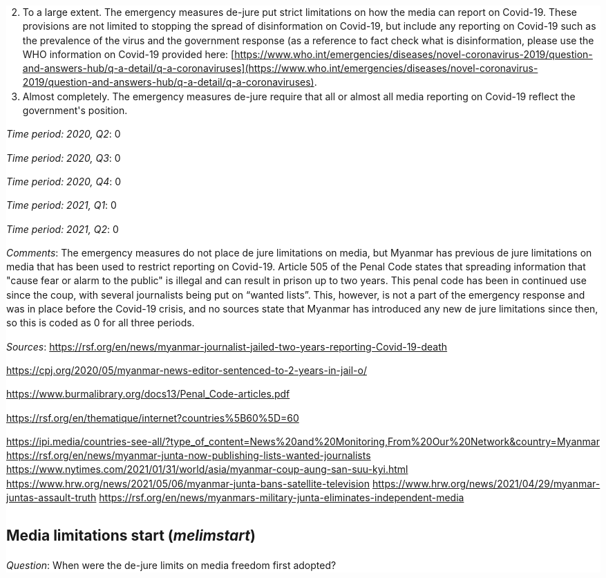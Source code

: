  2. To a large extent. The emergency measures de-jure put strict limitations on how the media can report on Covid-19. These provisions are not limited to stopping the spread of disinformation on Covid-19, but include any reporting on Covid-19 such as the prevalence of the virus and the government response (as a reference to fact check what is disinformation, please use the WHO information on Covid-19 provided here: [https://www.who.int/emergencies/diseases/novel-coronavirus-2019/question-and-answers-hub/q-a-detail/q-a-coronaviruses](https://www.who.int/emergencies/diseases/novel-coronavirus-2019/question-and-answers-hub/q-a-detail/q-a-coronaviruses). 
 3. Almost completely. The emergency measures de-jure require that all or almost all media reporting on Covid-19 reflect the government's position. 

 
*Time period: 2020, Q2*: 0

 
*Time period: 2020, Q3*: 0

 
*Time period: 2020, Q4*: 0

 
*Time period: 2021, Q1*: 0

 
*Time period: 2021, Q2*: 0

 

*Comments*:
 The emergency measures do not place de jure limitations on media, but Myanmar has previous de jure limitations on media that has been used to restrict reporting on Covid-19. Article 505 of the Penal Code states that spreading information that "cause fear or alarm to the public" is illegal and can result in prison up to two years. This penal code has been in continued use since the coup, with several journalists being put on “wanted lists”. This, however, is not a part of the emergency response and was in place before the Covid-19 crisis, and no sources state that Myanmar has introduced any new de jure limitations since then, so this is coded as 0 for all three periods. 

*Sources*:
 https://rsf.org/en/news/myanmar-journalist-jailed-two-years-reporting-Covid-19-death

https://cpj.org/2020/05/myanmar-news-editor-sentenced-to-2-years-in-jail-o/

https://www.burmalibrary.org/docs13/Penal_Code-articles.pdf

https://rsf.org/en/thematique/internet?countries%5B60%5D=60

https://ipi.media/countries-see-all/?type_of_content=News%20and%20Monitoring,From%20Our%20Network&country=Myanmar
https://rsf.org/en/news/myanmar-junta-now-publishing-lists-wanted-journalists
https://www.nytimes.com/2021/01/31/world/asia/myanmar-coup-aung-san-suu-kyi.html
https://www.hrw.org/news/2021/05/06/myanmar-junta-bans-satellite-television
https://www.hrw.org/news/2021/04/29/myanmar-juntas-assault-truth
https://rsf.org/en/news/myanmars-military-junta-eliminates-independent-media





## Media limitations start (*melimstart*) 

*Question*: When were the de-jure limits on media freedom first adopted?
